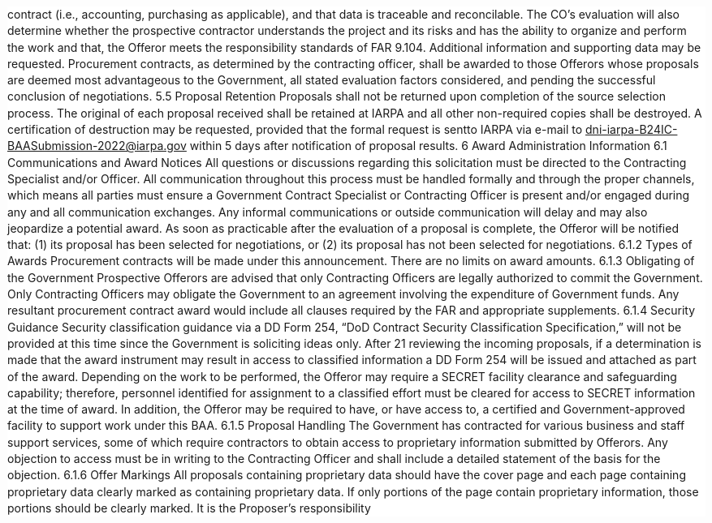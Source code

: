 contract (i.e., accounting, purchasing as applicable), and that data is traceable and reconcilable. The
CO’s evaluation will also determine whether the prospective contractor understands the project and
its risks and has the ability to organize and perform the work and that, the Offeror meets the
responsibility standards of FAR 9.104. Additional information and supporting data may be
requested.
Procurement contracts, as determined by the contracting officer, shall be awarded to those Offerors
whose proposals are deemed most advantageous to the Government, all stated evaluation factors
considered, and pending the successful conclusion of negotiations.
5.5 Proposal Retention
Proposals shall not be returned upon completion of the source selection process. The original of
each proposal received shall be retained at IARPA and all other non-required copies shall be
destroyed. A certification of destruction may be requested, provided that the formal request is sentto
IARPA via e-mail to dni-iarpa-B24IC-BAASubmission-2022@iarpa.gov within 5 days after
notification of proposal results.
6 Award Administration Information
6.1 Communications and Award Notices
All questions or discussions regarding this solicitation must be directed to the Contracting Specialist
and/or Officer. All communication throughout this process must be handled formally and through
the proper channels, which means all parties must ensure a Government Contract Specialist or
Contracting Officer is present and/or engaged during any and all communication exchanges. Any
informal communications or outside communication will delay and may also jeopardize a potential
award.
As soon as practicable after the evaluation of a proposal is complete, the Offeror will be notified
that: (1) its proposal has been selected for negotiations, or (2) its proposal has not been selected for
negotiations.
6.1.2 Types of Awards
Procurement contracts will be made under this announcement. There are no limits on award
amounts.
6.1.3 Obligating of the Government
Prospective Offerors are advised that only Contracting Officers are legally authorized to commit the
Government. Only Contracting Officers may obligate the Government to an agreement involving
the expenditure of Government funds. Any resultant procurement contract award would include all
clauses required by the FAR and appropriate supplements.
6.1.4 Security Guidance
Security classification guidance via a DD Form 254, “DoD Contract Security Classification
Specification,” will not be provided at this time since the Government is soliciting ideas only. After 
21
reviewing the incoming proposals, if a determination is made that the award instrument may result
in access to classified information a DD Form 254 will be issued and attached as part of the award.
Depending on the work to be performed, the Offeror may require a SECRET facility clearance and
safeguarding capability; therefore, personnel identified for assignment to a classified effort must be
cleared for access to SECRET information at the time of award. In addition, the Offeror may be
required to have, or have access to, a certified and Government-approved facility to support work
under this BAA.
6.1.5 Proposal Handling
The Government has contracted for various business and staff support services, some of which
require contractors to obtain access to proprietary information submitted by Offerors. Any objection
to access must be in writing to the Contracting Officer and shall include a detailed statement of the
basis for the objection.
6.1.6 Offer Markings
All proposals containing proprietary data should have the cover page and each page containing
proprietary data clearly marked as containing proprietary data. If only portions of the page contain
proprietary information, those portions should be clearly marked. It is the Proposer’s responsibility
